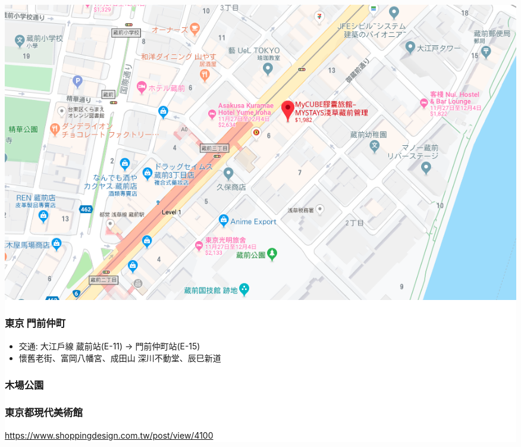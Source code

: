 ![img](/assets/img/MyCUBE_by_MYSTAYS淺草藏前精品旅舍_02.png)  


### 東京 門前仲町
- 交通: 大江戶線 蔵前站(E-11) -> 門前仲町站(E-15)
- 懷舊老街、富岡八幡宮、成田山 深川不動堂、辰巳新道

### 木場公園
### 東京都現代美術館
https://www.shoppingdesign.com.tw/post/view/4100
